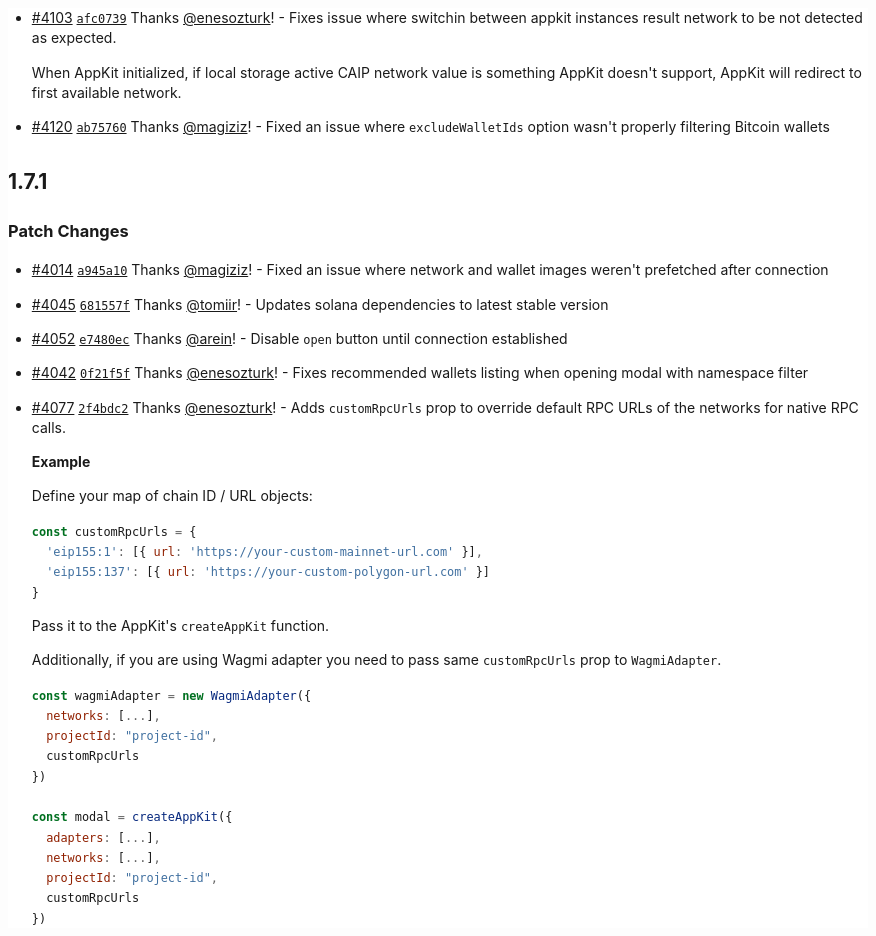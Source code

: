- [#4103](https://github.com/reown-com/appkit/pull/4103) [`afc0739`](https://github.com/reown-com/appkit/commit/afc073935348bc90414fda0c26134938383d9fcc) Thanks [@enesozturk](https://github.com/enesozturk)! - Fixes issue where switchin between appkit instances result network to be not detected as expected.

  When AppKit initialized, if local storage active CAIP network value is something AppKit doesn't support, AppKit will redirect to first available network.

- [#4120](https://github.com/reown-com/appkit/pull/4120) [`ab75760`](https://github.com/reown-com/appkit/commit/ab757609cd28340d2bffb8ef718a4bb3df9d85ad) Thanks [@magiziz](https://github.com/magiziz)! - Fixed an issue where `excludeWalletIds` option wasn't properly filtering Bitcoin wallets

## 1.7.1

### Patch Changes

- [#4014](https://github.com/reown-com/appkit/pull/4014) [`a945a10`](https://github.com/reown-com/appkit/commit/a945a10bb1a3b2beb33d6d4015714c9d623b1c84) Thanks [@magiziz](https://github.com/magiziz)! - Fixed an issue where network and wallet images weren't prefetched after connection

- [#4045](https://github.com/reown-com/appkit/pull/4045) [`681557f`](https://github.com/reown-com/appkit/commit/681557fe5d29c7bf13c2e2d9c81d0d72b68bd509) Thanks [@tomiir](https://github.com/tomiir)! - Updates solana dependencies to latest stable version

- [#4052](https://github.com/reown-com/appkit/pull/4052) [`e7480ec`](https://github.com/reown-com/appkit/commit/e7480ec82af910d795e15a01222852f44e517d45) Thanks [@arein](https://github.com/arein)! - Disable `open` button until connection established

- [#4042](https://github.com/reown-com/appkit/pull/4042) [`0f21f5f`](https://github.com/reown-com/appkit/commit/0f21f5faaf1e8d51adcfe3e7a686792c5a8a4bf9) Thanks [@enesozturk](https://github.com/enesozturk)! - Fixes recommended wallets listing when opening modal with namespace filter

- [#4077](https://github.com/reown-com/appkit/pull/4077) [`2f4bdc2`](https://github.com/reown-com/appkit/commit/2f4bdc2bf4bd0820ea3c9d070295905f5cb30032) Thanks [@enesozturk](https://github.com/enesozturk)! - Adds `customRpcUrls` prop to override default RPC URLs of the networks for native RPC calls.

  **Example**

  Define your map of chain ID / URL objects:

  ```jsx
  const customRpcUrls = {
    'eip155:1': [{ url: 'https://your-custom-mainnet-url.com' }],
    'eip155:137': [{ url: 'https://your-custom-polygon-url.com' }]
  }
  ```

  Pass it to the AppKit's `createAppKit` function.

  Additionally, if you are using Wagmi adapter you need to pass same `customRpcUrls` prop to `WagmiAdapter`.

  ```jsx
  const wagmiAdapter = new WagmiAdapter({
    networks: [...],
    projectId: "project-id",
    customRpcUrls
  })

  const modal = createAppKit({
    adapters: [...],
    networks: [...],
    projectId: "project-id",
    customRpcUrls
  })
  ```
